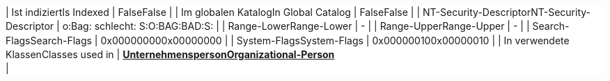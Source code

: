 | <span data-ttu-id="9df9d-253">Ist indiziert</span><span class="sxs-lookup"><span data-stu-id="9df9d-253">Is Indexed</span></span>             | <span data-ttu-id="9df9d-254">False</span><span class="sxs-lookup"><span data-stu-id="9df9d-254">False</span></span>                                                              |
| <span data-ttu-id="9df9d-255">Im globalen Katalog</span><span class="sxs-lookup"><span data-stu-id="9df9d-255">In Global Catalog</span></span>      | <span data-ttu-id="9df9d-256">False</span><span class="sxs-lookup"><span data-stu-id="9df9d-256">False</span></span>                                                              |
| <span data-ttu-id="9df9d-257">NT-Security-Descriptor</span><span class="sxs-lookup"><span data-stu-id="9df9d-257">NT-Security-Descriptor</span></span> | <span data-ttu-id="9df9d-258">o:Bag: schlecht: S:</span><span class="sxs-lookup"><span data-stu-id="9df9d-258">O:BAG:BAD:S:</span></span>                                                       |
| <span data-ttu-id="9df9d-259">Range-Lower</span><span class="sxs-lookup"><span data-stu-id="9df9d-259">Range-Lower</span></span>            | \-                                                                 |
| <span data-ttu-id="9df9d-260">Range-Upper</span><span class="sxs-lookup"><span data-stu-id="9df9d-260">Range-Upper</span></span>            | \-                                                                 |
| <span data-ttu-id="9df9d-261">Search-Flags</span><span class="sxs-lookup"><span data-stu-id="9df9d-261">Search-Flags</span></span>           | <span data-ttu-id="9df9d-262">0x00000000</span><span class="sxs-lookup"><span data-stu-id="9df9d-262">0x00000000</span></span>                                                         |
| <span data-ttu-id="9df9d-263">System-Flags</span><span class="sxs-lookup"><span data-stu-id="9df9d-263">System-Flags</span></span>           | <span data-ttu-id="9df9d-264">0x00000010</span><span class="sxs-lookup"><span data-stu-id="9df9d-264">0x00000010</span></span>                                                         |
| <span data-ttu-id="9df9d-265">In verwendete Klassen</span><span class="sxs-lookup"><span data-stu-id="9df9d-265">Classes used in</span></span>        | [<span data-ttu-id="9df9d-266">**Unternehmensperson**</span><span class="sxs-lookup"><span data-stu-id="9df9d-266">**Organizational-Person**</span></span>](c-organizationalperson.md)<br/> |



 

 





